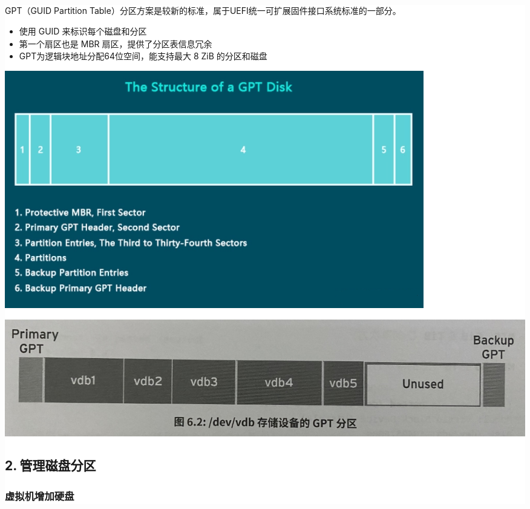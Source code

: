 GPT（GUID Partition Table）分区方案是较新的标准，属于UEFI统一可扩展固件接口系统标准的一部分。

- 使用 GUID 来标识每个磁盘和分区
- 第一个扇区也是 MBR 扇区，提供了分区表信息冗余
- GPT为逻辑块地址分配64位空间，能支持最大 8 ZiB 的分区和磁盘

![gpt](chap06-assets/gpt.png)

![gpt2](chap06-assets/gpt-2.png)

## 2. 管理磁盘分区

### 虚拟机增加硬盘
